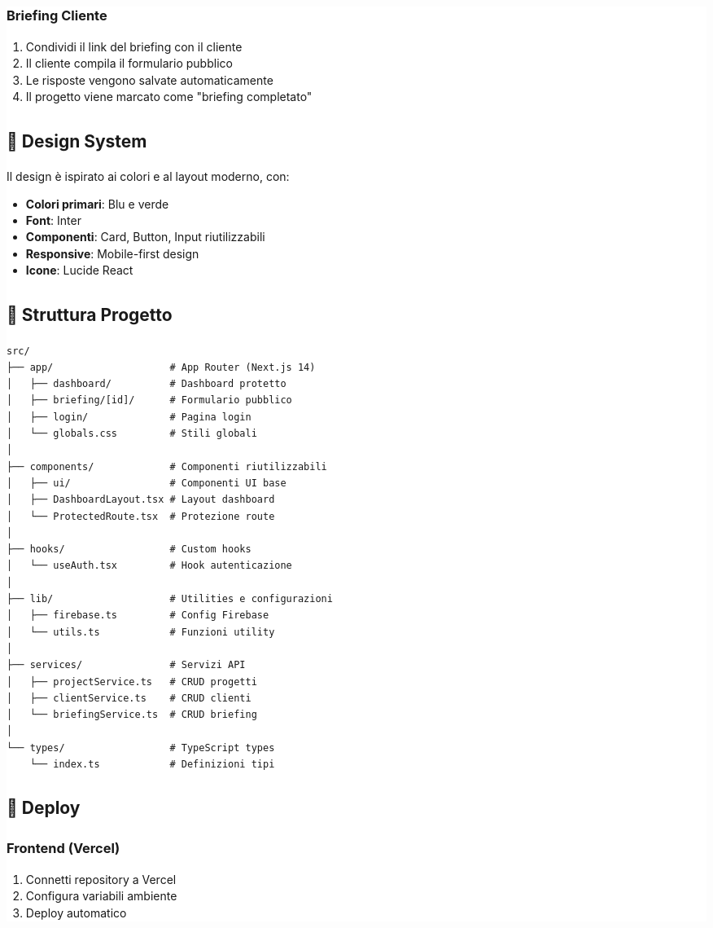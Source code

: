 ### Briefing Cliente
1. Condividi il link del briefing con il cliente
2. Il cliente compila il formulario pubblico
3. Le risposte vengono salvate automaticamente
4. Il progetto viene marcato come "briefing completato"

## 🎨 Design System

Il design è ispirato ai colori e al layout moderno, con:
- **Colori primari**: Blu e verde
- **Font**: Inter
- **Componenti**: Card, Button, Input riutilizzabili
- **Responsive**: Mobile-first design
- **Icone**: Lucide React

## 🔧 Struttura Progetto

```
src/
├── app/                    # App Router (Next.js 14)
│   ├── dashboard/          # Dashboard protetto
│   ├── briefing/[id]/      # Formulario pubblico
│   ├── login/              # Pagina login
│   └── globals.css         # Stili globali
│
├── components/             # Componenti riutilizzabili
│   ├── ui/                 # Componenti UI base
│   ├── DashboardLayout.tsx # Layout dashboard
│   └── ProtectedRoute.tsx  # Protezione route
│
├── hooks/                  # Custom hooks
│   └── useAuth.tsx         # Hook autenticazione
│
├── lib/                    # Utilities e configurazioni
│   ├── firebase.ts         # Config Firebase
│   └── utils.ts            # Funzioni utility
│
├── services/               # Servizi API
│   ├── projectService.ts   # CRUD progetti
│   ├── clientService.ts    # CRUD clienti
│   └── briefingService.ts  # CRUD briefing
│
└── types/                  # TypeScript types
    └── index.ts            # Definizioni tipi
```

## 🚀 Deploy

### Frontend (Vercel)
1. Connetti repository a Vercel
2. Configura variabili ambiente
3. Deploy automatico
